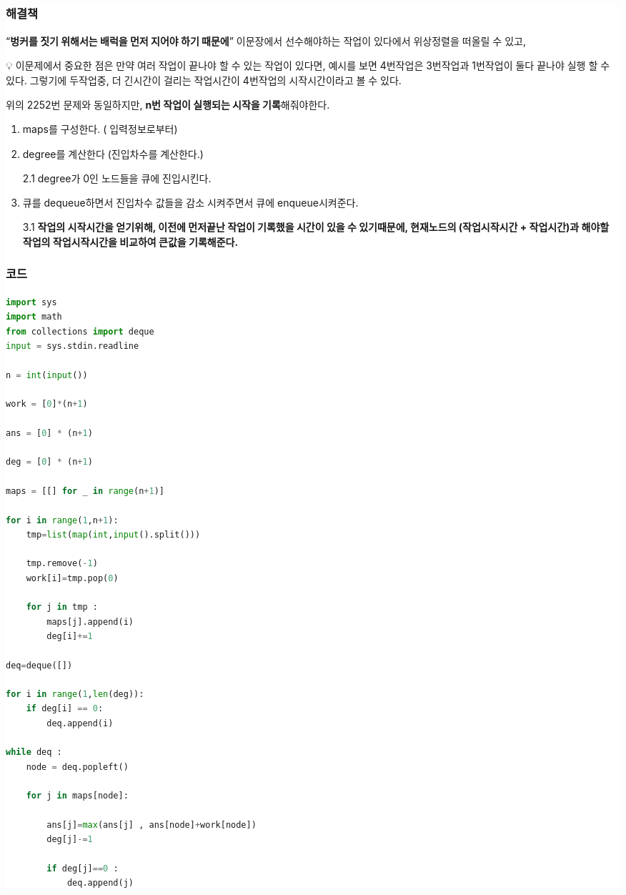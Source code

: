 ### 해결책

“**벙커를 짓기 위해서는 배럭을 먼저 지어야 하기 때문에**” 이문장에서 선수해야하는 작업이 있다에서 위상정렬을 떠올릴 수 있고,

<aside>
💡 이문제에서 중요한 점은 만약 여러 작업이 끝나야 할 수 있는 작업이 있다면, 예시를 보면 4번작업은 3번작업과 1번작업이 둘다 끝나야 실행 할 수 있다. 그렇기에 두작업중, 더 긴시간이 걸리는 작업시간이 4번작업의 시작시간이라고 볼 수 있다.

</aside>

위의 2252번 문제와 동일하지만, **n번 작업이 실행되는 시작을 기록**해줘야한다. 

1. maps를 구성한다. ( 입력정보로부터)
2. degree를 계산한다 (진입차수를 계산한다.)
    
    2.1 degree가 0인 노드들을 큐에 진입시킨다.
    
3. 큐를 dequeue하면서 진입차수 값들을 감소 시켜주면서 큐에 enqueue시켜준다.
    
    3.1 **작업의 시작시간을 얻기위해, 이전에 먼저끝난 작업이 기록했을 시간이 있을 수 있기때문에, 현재노드의 (작업시작시간 + 작업시간)과 해야할 작업의 작업시작시간을 비교하여 큰값을 기록해준다.**
    

### 코드

```python
import sys
import math
from collections import deque
input = sys.stdin.readline

n = int(input())

work = [0]*(n+1)

ans = [0] * (n+1)

deg = [0] * (n+1)

maps = [[] for _ in range(n+1)]

for i in range(1,n+1):
    tmp=list(map(int,input().split()))
    
    tmp.remove(-1)
    work[i]=tmp.pop(0)

    for j in tmp :
        maps[j].append(i)
        deg[i]+=1

deq=deque([])

for i in range(1,len(deg)):
    if deg[i] == 0:
        deq.append(i)

while deq :
    node = deq.popleft()

    for j in maps[node]:

        ans[j]=max(ans[j] , ans[node]+work[node])
        deg[j]-=1

        if deg[j]==0 :
            deq.append(j)
```